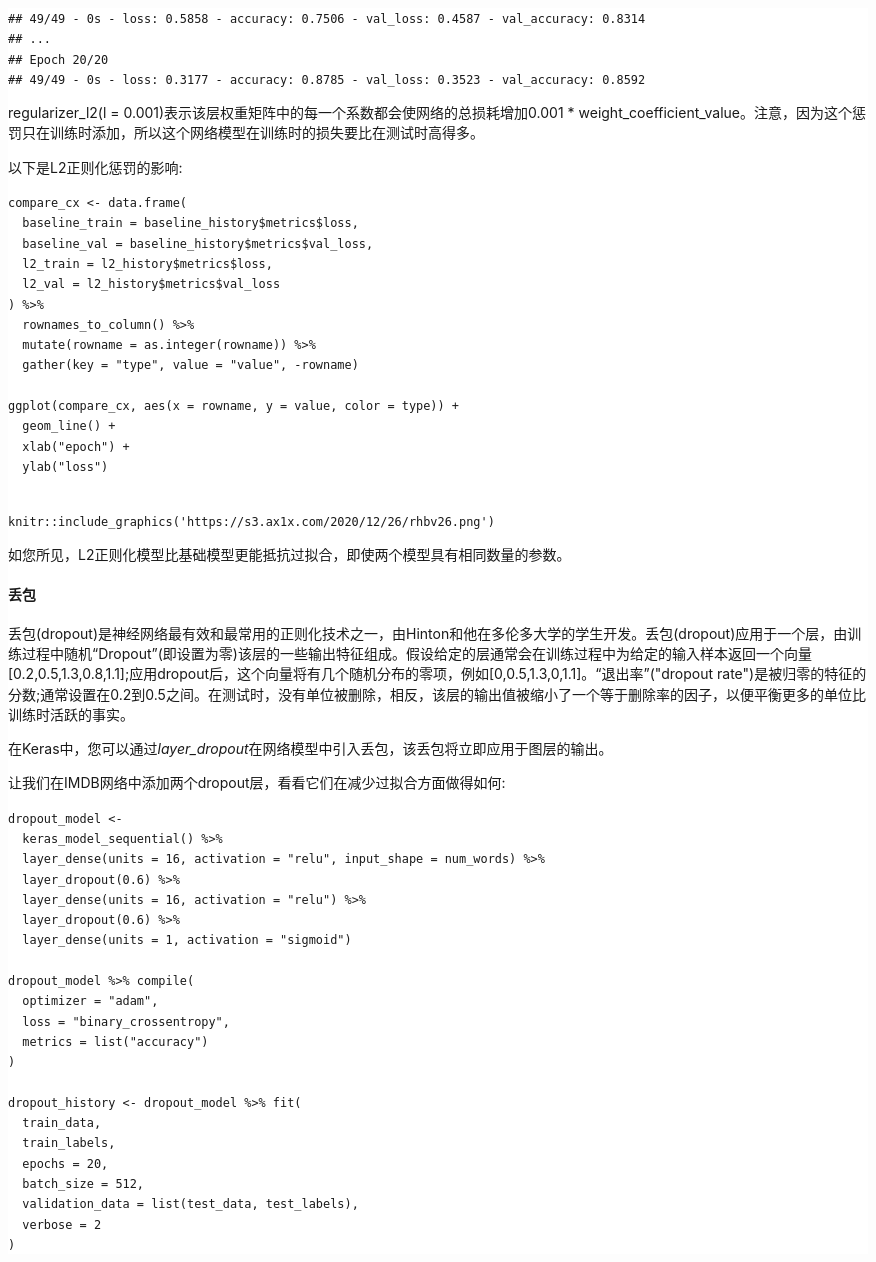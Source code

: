```{r}
## 49/49 - 0s - loss: 0.5858 - accuracy: 0.7506 - val_loss: 0.4587 - val_accuracy: 0.8314
## ...
## Epoch 20/20
## 49/49 - 0s - loss: 0.3177 - accuracy: 0.8785 - val_loss: 0.3523 - val_accuracy: 0.8592
```
regularizer_l2(l = 0.001)表示该层权重矩阵中的每一个系数都会使网络的总损耗增加0.001 * weight_coefficient_value。注意，因为这个惩罚只在训练时添加，所以这个网络模型在训练时的损失要比在测试时高得多。

以下是L2正则化惩罚的影响:

```{r}
compare_cx <- data.frame(
  baseline_train = baseline_history$metrics$loss,
  baseline_val = baseline_history$metrics$val_loss,
  l2_train = l2_history$metrics$loss,
  l2_val = l2_history$metrics$val_loss
) %>%
  rownames_to_column() %>%
  mutate(rowname = as.integer(rowname)) %>%
  gather(key = "type", value = "value", -rowname)
  
ggplot(compare_cx, aes(x = rowname, y = value, color = type)) +
  geom_line() +
  xlab("epoch") +
  ylab("loss")
```
```{r fig11, echo=FALSE,out.width="60%", fig.cap ='l2权重正则化处理的网络模型的拟合过程',fig.align='center'} 

knitr::include_graphics('https://s3.ax1x.com/2020/12/26/rhbv26.png')
```
如您所见，L2正则化模型比基础模型更能抵抗过拟合，即使两个模型具有相同数量的参数。

#### 丢包

丢包(dropout)是神经网络最有效和最常用的正则化技术之一，由Hinton和他在多伦多大学的学生开发。丢包(dropout)应用于一个层，由训练过程中随机“Dropout”(即设置为零)该层的一些输出特征组成。假设给定的层通常会在训练过程中为给定的输入样本返回一个向量[0.2,0.5,1.3,0.8,1.1];应用dropout后，这个向量将有几个随机分布的零项，例如[0,0.5,1.3,0,1.1]。“退出率”("dropout rate")是被归零的特征的分数;通常设置在0.2到0.5之间。在测试时，没有单位被删除，相反，该层的输出值被缩小了一个等于删除率的因子，以便平衡更多的单位比训练时活跃的事实。

在Keras中，您可以通过*layer_dropout*在网络模型中引入丢包，该丢包将立即应用于图层的输出。

让我们在IMDB网络中添加两个dropout层，看看它们在减少过拟合方面做得如何:
```{r}
dropout_model <- 
  keras_model_sequential() %>%
  layer_dense(units = 16, activation = "relu", input_shape = num_words) %>%
  layer_dropout(0.6) %>%
  layer_dense(units = 16, activation = "relu") %>%
  layer_dropout(0.6) %>%
  layer_dense(units = 1, activation = "sigmoid")

dropout_model %>% compile(
  optimizer = "adam",
  loss = "binary_crossentropy",
  metrics = list("accuracy")
)

dropout_history <- dropout_model %>% fit(
  train_data,
  train_labels,
  epochs = 20,
  batch_size = 512,
  validation_data = list(test_data, test_labels),
  verbose = 2
)
```

[MNIST]: http://yann.lecun.com/exdb/mnist/
[波士顿房价]: https://www.cs.toronto.edu/~delve/data/boston/bostonDetail.html